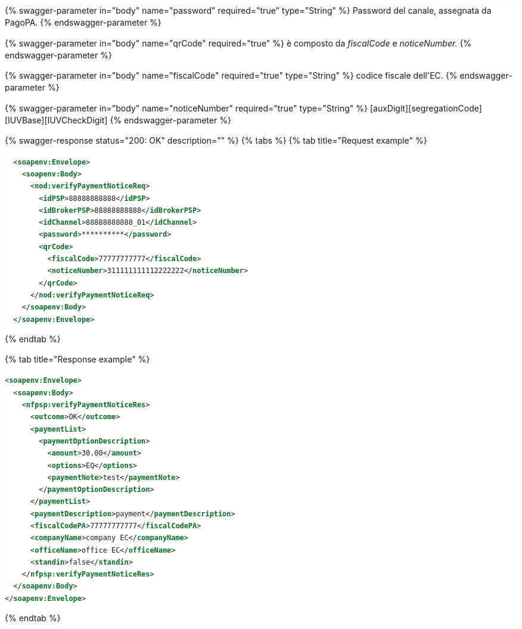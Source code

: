 {% swagger-parameter in="body" name="password" required="true" type="String" %}
Password del canale, assegnata da PagoPA.
{% endswagger-parameter %}

{% swagger-parameter in="body" name="qrCode" required="true" %}
è composto da _fiscalCode_ e _noticeNumber._
{% endswagger-parameter %}

{% swagger-parameter in="body" name="fiscalCode" required="true" type="String" %}
codice fiscale dell'EC.&#x20;
{% endswagger-parameter %}

{% swagger-parameter in="body" name="noticeNumber" required="true" type="String" %}
\[auxDigit]\[segregationCode]\[IUVBase]\[IUVCheckDigit]
{% endswagger-parameter %}

{% swagger-response status="200: OK" description="" %}
{% tabs %}
{% tab title="Request example" %}
```xml
  <soapenv:Envelope>
    <soapenv:Body>
      <nod:verifyPaymentNoticeReq>
        <idPSP>88888888888</idPSP>
        <idBrokerPSP>88888888888</idBrokerPSP>
        <idChannel>88888888888_01</idChannel>
        <password>**********</password>
        <qrCode>
          <fiscalCode>77777777777</fiscalCode>
          <noticeNumber>311111111112222222</noticeNumber>
        </qrCode>
      </nod:verifyPaymentNoticeReq>
    </soapenv:Body>
  </soapenv:Envelope>
```
{% endtab %}

{% tab title="Response example" %}
```xml
<soapenv:Envelope>
  <soapenv:Body>
    <nfpsp:verifyPaymentNoticeRes>
      <outcome>OK</outcome>
      <paymentList>
        <paymentOptionDescription>
          <amount>30.00</amount>
          <options>EQ</options>
          <paymentNote>test</paymentNote>
        </paymentOptionDescription>
      </paymentList>
      <paymentDescription>payment</paymentDescription>
      <fiscalCodePA>77777777777</fiscalCodePA>
      <companyName>company EC</companyName>
      <officeName>office EC</officeName>
      <standin>false</standin>
    </nfpsp:verifyPaymentNoticeRes>
  </soapenv:Body>
</soapenv:Envelope> 
```
{% endtab %}
